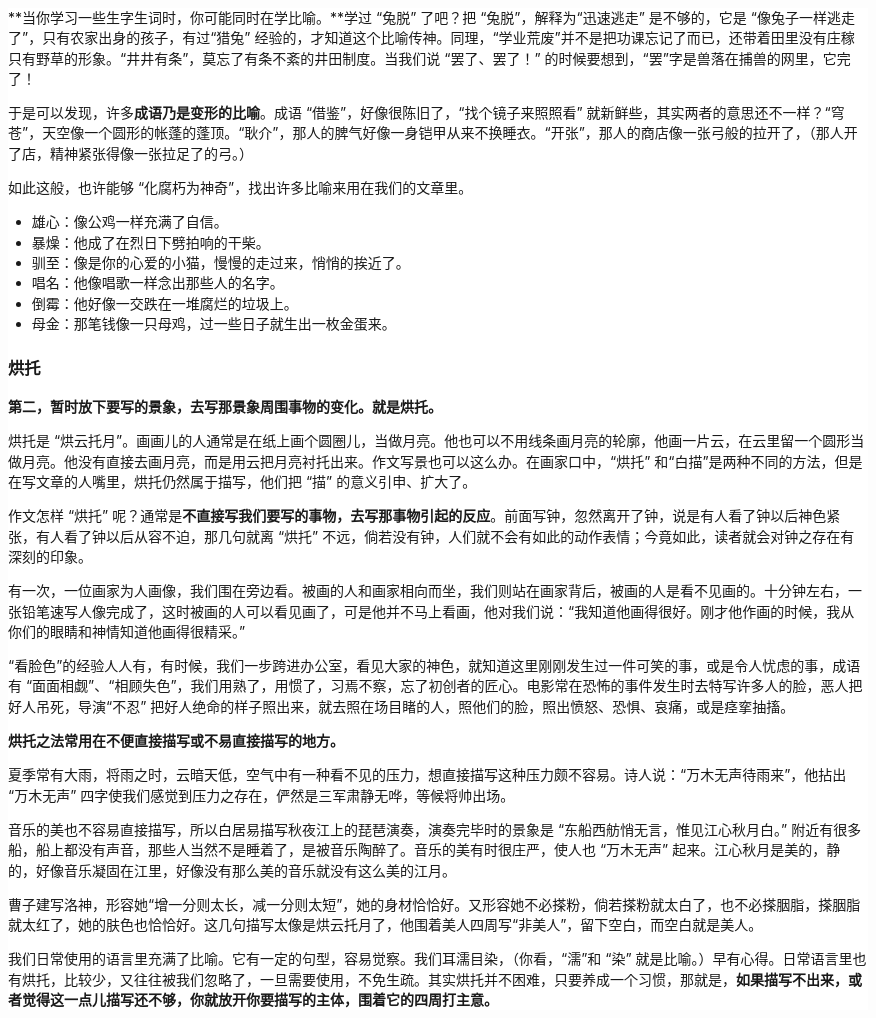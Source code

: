 

**当你学习一些生字生词时，你可能同时在学比喻。**学过 “兔脱” 了吧？把 “兔脱”，解释为“迅速逃走” 是不够的，它是 “像兔子一样逃走了”，只有农家出身的孩子，有过“猎兔” 经验的，才知道这个比喻传神。同理，“学业荒废”并不是把功课忘记了而已，还带着田里没有庄稼只有野草的形象。“井井有条”，莫忘了有条不紊的井田制度。当我们说 “罢了、罢了！” 的时候要想到，“罢”字是兽落在捕兽的网里，它完了！



于是可以发现，许多**成语乃是变形的比喻**。成语 “借鉴”，好像很陈旧了，“找个镜子来照照看” 就新鲜些，其实两者的意思还不一样？“穹苍”，天空像一个圆形的帐蓬的蓬顶。“耿介”，那人的脾气好像一身铠甲从来不换睡衣。“开张”，那人的商店像一张弓般的拉开了，（那人开了店，精神紧张得像一张拉足了的弓。）



如此这般，也许能够 “化腐朽为神奇”，找出许多比喻来用在我们的文章里。

- 雄心：像公鸡一样充满了自信。
- 暴燥：他成了在烈日下劈拍响的干柴。
- 驯至：像是你的心爱的小猫，慢慢的走过来，悄悄的挨近了。
- 唱名：他像唱歌一样念出那些人的名字。
- 倒霉：他好像一交跌在一堆腐烂的垃圾上。
- 母金：那笔钱像一只母鸡，过一些日子就生出一枚金蛋来。



### 烘托

**第二，暂时放下要写的景象，去写那景象周围事物的变化。就是烘托。**



烘托是 “烘云托月”。画画儿的人通常是在纸上画个圆圈儿，当做月亮。他也可以不用线条画月亮的轮廓，他画一片云，在云里留一个圆形当做月亮。他没有直接去画月亮，而是用云把月亮衬托出来。作文写景也可以这么办。在画家口中，“烘托” 和“白描”是两种不同的方法，但是在写文章的人嘴里，烘托仍然属于描写，他们把 “描” 的意义引申、扩大了。



作文怎样 “烘托” 呢？通常是**不直接写我们要写的事物，去写那事物引起的反应**。前面写钟，忽然离开了钟，说是有人看了钟以后神色紧张，有人看了钟以后从容不迫，那几句就离 “烘托” 不远，倘若没有钟，人们就不会有如此的动作表情；今竟如此，读者就会对钟之存在有深刻的印象。



有一次，一位画家为人画像，我们围在旁边看。被画的人和画家相向而坐，我们则站在画家背后，被画的人是看不见画的。十分钟左右，一张铅笔速写人像完成了，这时被画的人可以看见画了，可是他并不马上看画，他对我们说：“我知道他画得很好。刚才他作画的时候，我从你们的眼睛和神情知道他画得很精采。”



“看脸色”的经验人人有，有时候，我们一步跨进办公室，看见大家的神色，就知道这里刚刚发生过一件可笑的事，或是令人忧虑的事，成语有 “面面相觑”、“相顾失色”，我们用熟了，用惯了，习焉不察，忘了初创者的匠心。电影常在恐怖的事件发生时去特写许多人的脸，恶人把好人吊死，导演“不忍” 把好人绝命的样子照出来，就去照在场目睹的人，照他们的脸，照出愤怒、恐惧、哀痛，或是痉挛抽搐。



**烘托之法常用在不便直接描写或不易直接描写的地方。**



夏季常有大雨，将雨之时，云暗天低，空气中有一种看不见的压力，想直接描写这种压力颇不容易。诗人说：“万木无声待雨来”，他拈出 “万木无声” 四字使我们感觉到压力之存在，俨然是三军肃静无哗，等候将帅出场。



音乐的美也不容易直接描写，所以白居易描写秋夜江上的琵琶演奏，演奏完毕时的景象是 “东船西舫悄无言，惟见江心秋月白。” 附近有很多船，船上都没有声音，那些人当然不是睡着了，是被音乐陶醉了。音乐的美有时很庄严，使人也 “万木无声” 起来。江心秋月是美的，静的，好像音乐凝固在江里，好像没有那么美的音乐就没有这么美的江月。



曹子建写洛神，形容她“增一分则太长，减一分则太短”，她的身材恰恰好。又形容她不必搽粉，倘若搽粉就太白了，也不必搽胭脂，搽胭脂就太红了，她的肤色也恰恰好。这几句描写太像是烘云托月了，他围着美人四周写“非美人”，留下空白，而空白就是美人。



我们日常使用的语言里充满了比喻。它有一定的句型，容易觉察。我们耳濡目染，（你看，“濡”和 “染” 就是比喻。）早有心得。日常语言里也有烘托，比较少，又往往被我们忽略了，一旦需要使用，不免生疏。其实烘托并不困难，只要养成一个习惯，那就是，**如果描写不出来，或者觉得这一点儿描写还不够，你就放开你要描写的主体，围着它的四周打主意。**



